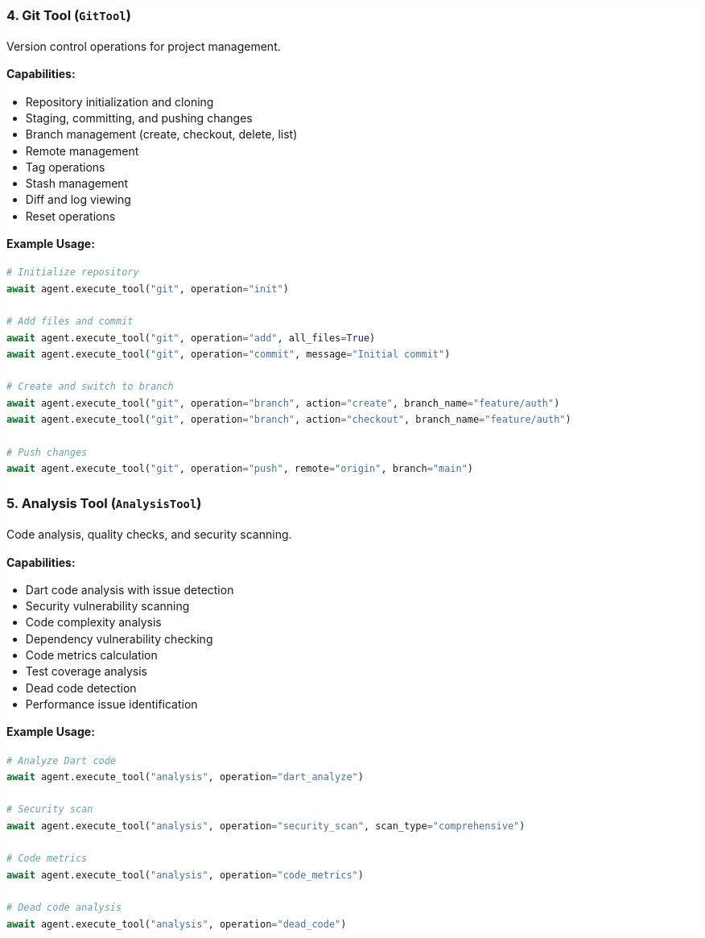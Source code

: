 ### 4. Git Tool (`GitTool`)

Version control operations for project management.

**Capabilities:**
- Repository initialization and cloning
- Staging, committing, and pushing changes
- Branch management (create, checkout, delete, list)
- Remote management
- Tag operations
- Stash management
- Diff and log viewing
- Reset operations

**Example Usage:**
```python
# Initialize repository
await agent.execute_tool("git", operation="init")

# Add files and commit
await agent.execute_tool("git", operation="add", all_files=True)
await agent.execute_tool("git", operation="commit", message="Initial commit")

# Create and switch to branch
await agent.execute_tool("git", operation="branch", action="create", branch_name="feature/auth")
await agent.execute_tool("git", operation="branch", action="checkout", branch_name="feature/auth")

# Push changes
await agent.execute_tool("git", operation="push", remote="origin", branch="main")
```

### 5. Analysis Tool (`AnalysisTool`)

Code analysis, quality checks, and security scanning.

**Capabilities:**
- Dart code analysis with issue detection
- Security vulnerability scanning
- Code complexity analysis
- Dependency vulnerability checking
- Code metrics calculation
- Test coverage analysis
- Dead code detection
- Performance issue identification

**Example Usage:**
```python
# Analyze Dart code
await agent.execute_tool("analysis", operation="dart_analyze")

# Security scan
await agent.execute_tool("analysis", operation="security_scan", scan_type="comprehensive")

# Code metrics
await agent.execute_tool("analysis", operation="code_metrics")

# Dead code analysis
await agent.execute_tool("analysis", operation="dead_code")
```
